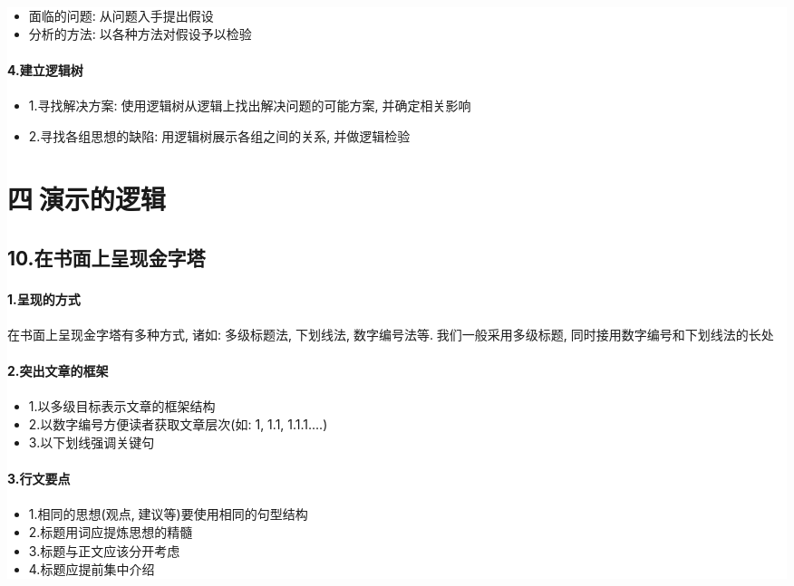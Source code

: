 - 面临的问题: 从问题入手提出假设
- 分析的方法: 以各种方法对假设予以检验

#### 4.建立逻辑树

- 1.寻找解决方案: 使用逻辑树从逻辑上找出解决问题的可能方案, 并确定相关影响

- 2.寻找各组思想的缺陷: 用逻辑树展示各组之间的关系, 并做逻辑检验



# 四  演示的逻辑

## 10.在书面上呈现金字塔

#### 1.呈现的方式

在书面上呈现金字塔有多种方式, 诸如: 多级标题法, 下划线法, 数字编号法等.  我们一般采用多级标题, 同时接用数字编号和下划线法的长处

#### 2.突出文章的框架

- 1.以多级目标表示文章的框架结构
- 2.以数字编号方便读者获取文章层次(如: 1, 1.1, 1.1.1....)
- 3.以下划线强调关键句

#### 3.行文要点

- 1.相同的思想(观点, 建议等)要使用相同的句型结构
- 2.标题用词应提炼思想的精髓
- 3.标题与正文应该分开考虑
- 4.标题应提前集中介绍












